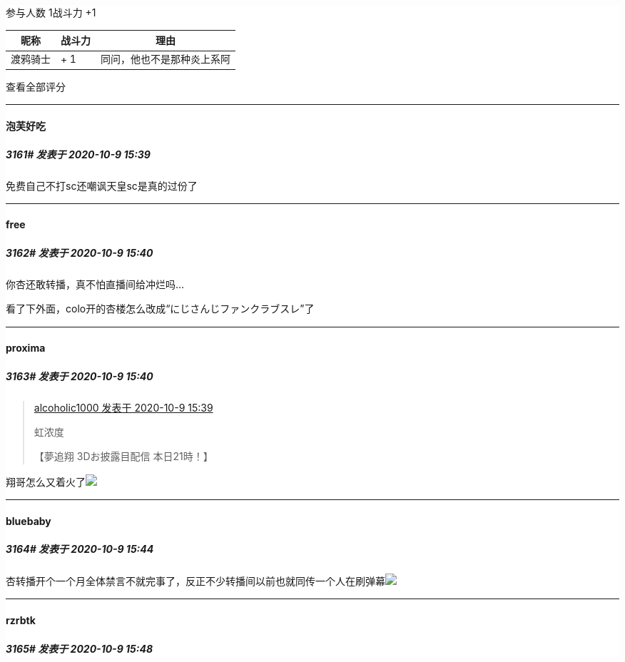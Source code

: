  参与人数 1战斗力 +1

|昵称|战斗力|理由|
|----|---|---|
| 渡鸦骑士| + 1|同问，他也不是那种炎上系阿|


查看全部评分


*****

####  泡芙好吃  
##### 3161#       发表于 2020-10-9 15:39


免费自己不打sc还嘲讽天皇sc是真的过份了


*****

####  free  
##### 3162#       发表于 2020-10-9 15:40


你杏还敢转播，真不怕直播间给冲烂吗...


看了下外面，colo开的杏楼怎么改成“にじさんじファンクラブスレ”了


*****

####  proxima  
##### 3163#       发表于 2020-10-9 15:40


<blockquote><a href="httphttps://bbs.saraba1st.com/2b/forum.php?mod=redirect&amp;goto=findpost&amp;pid=48998607&amp;ptid=1963466" target="_blank">alcoholic1000 发表于 2020-10-9 15:39</a>

虹浓度

【夢追翔 3Dお披露目配信 本日21時！】</blockquote>
翔哥怎么又着火了<img src="https://static.saraba1st.com/image/smiley/face2017/068.png" referrerpolicy="no-referrer">


*****

####  bluebaby  
##### 3164#       发表于 2020-10-9 15:44


杏转播开个一个月全体禁言不就完事了，反正不少转播间以前也就同传一个人在刷弹幕<img src="https://static.saraba1st.com/image/smiley/face2017/037.png" referrerpolicy="no-referrer">


*****

####  rzrbtk  
##### 3165#       发表于 2020-10-9 15:48

